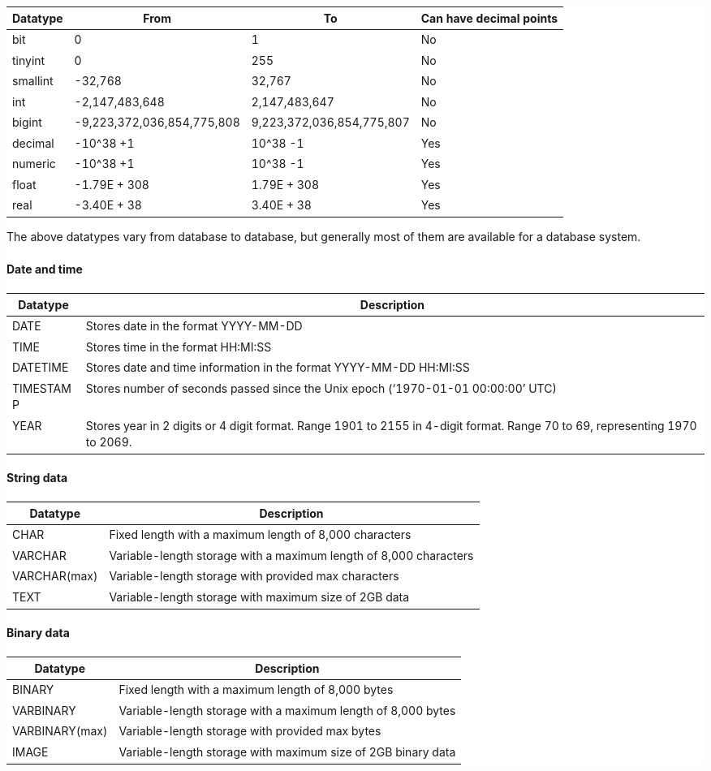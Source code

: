 | Datatype | From                       | To                        | Can have decimal points |
|----------|----------------------------|---------------------------|-------------------------|
| bit      | 0                          | 1                         | No                      |
| tinyint  | 0                          | 255                       | No                      |
| smallint | -32,768                    | 32,767                    | No                      |
| int      | -2,147,483,648             | 2,147,483,647             | No                      |
| bigint   | -9,223,372,036,854,775,808 | 9,223,372,036,854,775,807 | No                      |
| decimal  | -10^38 +1                  | 10^38 -1                  | Yes                     |
| numeric  | -10^38 +1                  | 10^38 -1                  | Yes                     |
| float    | -1.79E + 308               | 1.79E + 308               | Yes                     |
| real     | -3.40E + 38                | 3.40E + 38                | Yes                     |

The above datatypes vary from database to database, but generally most of them are available for a database system.

#### Date and time

| Datatype  | Description                                                                                                                 |
|-----------|-----------------------------------------------------------------------------------------------------------------------------|
| DATE      | Stores date in the format YYYY-MM-DD                                                                                        |
| TIME      | Stores time in the format HH:MI:SS                                                                                          |
| DATETIME  | Stores date and time information in the format YYYY-MM-DD HH:MI:SS                                                          |
| TIMESTAMP | Stores number of seconds passed since the Unix epoch (‘1970-01-01 00:00:00’ UTC)                                            |
| YEAR      | Stores year in 2 digits or 4 digit format. Range 1901 to 2155 in 4-digit format. Range 70 to 69, representing 1970 to 2069. |

#### String data

| Datatype     | Description                                                                  |
|--------------|------------------------------------------------------------------------------|
| CHAR         | Fixed length with a maximum length of 8,000 characters                       |
| VARCHAR      | Variable-length storage with a maximum length of 8,000 characters            |
| VARCHAR(max) | Variable-length storage with provided max characters                         |
| TEXT         | Variable-length storage with maximum size of 2GB data                        |

#### Binary data

| Datatype       | Description                                                  |
|----------------|--------------------------------------------------------------|
| BINARY         | Fixed length with a maximum length of 8,000 bytes            |
| VARBINARY      | Variable-length storage with a maximum length of 8,000 bytes |
| VARBINARY(max) | Variable-length storage with provided max bytes              |
| IMAGE          | Variable-length storage with maximum size of 2GB binary data |

